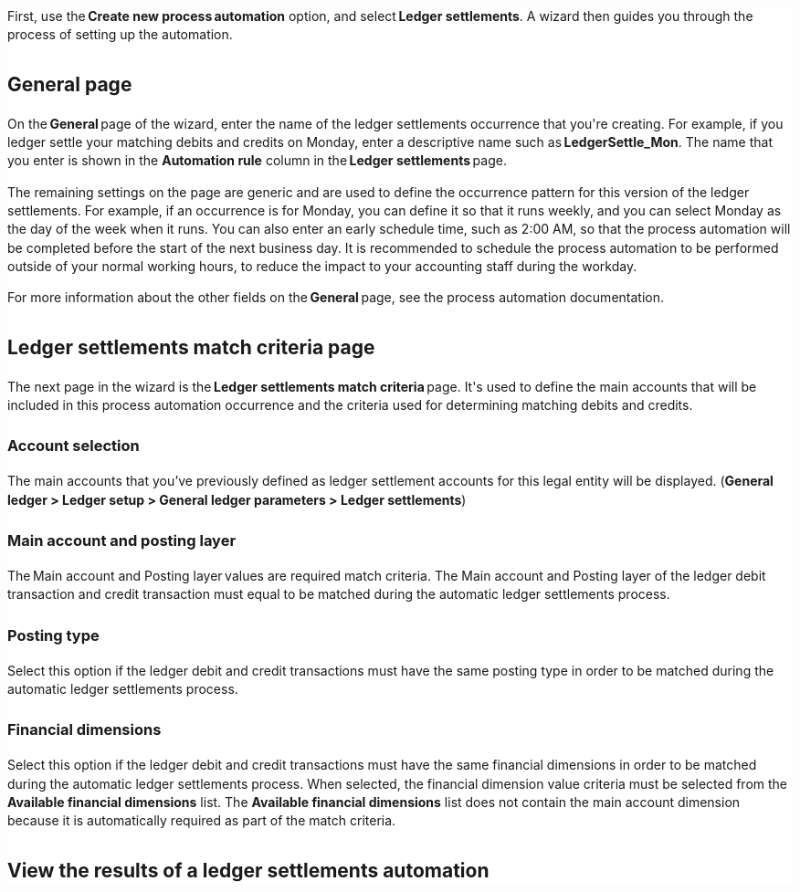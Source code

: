 First, use the **Create new process automation** option, and select **Ledger settlements**. A wizard then guides you through the process of setting up the automation.

## General page 

On the **General** page of the wizard, enter the name of the ledger settlements occurrence that you're creating. For example, if you ledger settle your matching debits and credits on Monday, enter a descriptive name such as **LedgerSettle_Mon**. The name that you enter is shown in the **Automation rule** column in the **Ledger settlements** page. 

The remaining settings on the page are generic and are used to define the occurrence pattern for this version of the ledger settlements. For example, if an occurrence is for Monday, you can define it so that it runs weekly, and you can select Monday as the day of the week when it runs. You can also enter an early schedule time, such as 2:00 AM, so that the process automation will be completed before the start of the next business day. It is recommended to schedule the process automation to be performed outside of your normal working hours, to reduce the impact to your accounting staff during the workday.

For more information about the other fields on the **General** page, see the process automation documentation.

## Ledger settlements match criteria page 

The next page in the wizard is the **Ledger settlements match criteria** page. It's used to define the main accounts that will be included in this process automation occurrence and the criteria used for determining matching debits and credits.  

### Account selection 
The main accounts that you’ve previously defined as ledger settlement accounts for this legal entity will be displayed. (**General ledger > Ledger setup > General ledger parameters > Ledger settlements**)

### Main account and posting layer 

The Main account and Posting layer values are required match criteria. The Main account and Posting layer of the ledger debit transaction and credit transaction must equal to be matched during the automatic ledger settlements process. 

### Posting type 

Select this option if the ledger debit and credit transactions must have the same posting type in order to be matched during the automatic ledger settlements process.  
### Financial dimensions 

Select this option if the ledger debit and credit transactions must have the same financial dimensions in order to be matched during the automatic ledger settlements process. When selected, the financial dimension value criteria must be selected from the **Available financial dimensions** list. 
The **Available financial dimensions** list does not contain the main account dimension because it is automatically required as part of the match criteria.  

## View the results of a ledger settlements automation
